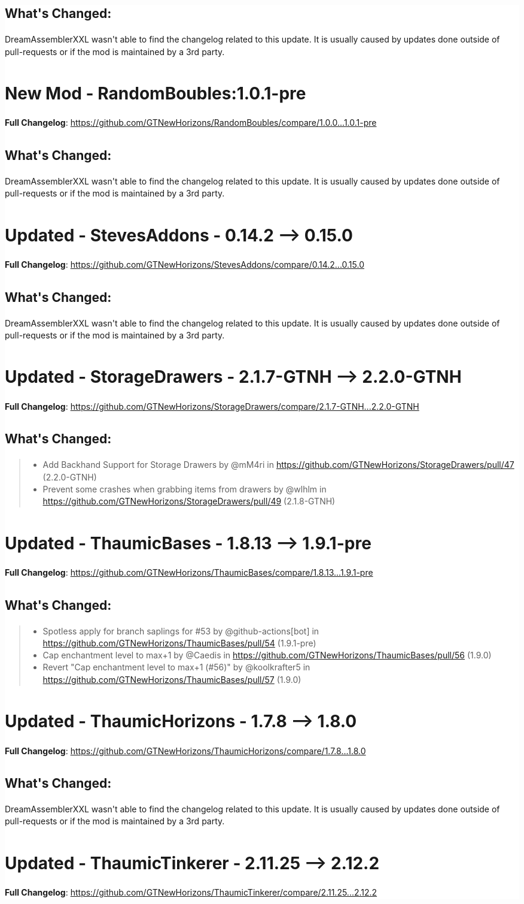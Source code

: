 ## What's Changed:
DreamAssemblerXXL wasn't able to find the changelog related to this update. It is usually caused by updates done outside of pull-requests or if the mod is maintained by a 3rd party.
# New Mod - RandomBoubles:1.0.1-pre
**Full Changelog**: https://github.com/GTNewHorizons/RandomBoubles/compare/1.0.0...1.0.1-pre

## What's Changed:
DreamAssemblerXXL wasn't able to find the changelog related to this update. It is usually caused by updates done outside of pull-requests or if the mod is maintained by a 3rd party.
# Updated - StevesAddons - 0.14.2 --> 0.15.0
**Full Changelog**: https://github.com/GTNewHorizons/StevesAddons/compare/0.14.2...0.15.0

## What's Changed:
DreamAssemblerXXL wasn't able to find the changelog related to this update. It is usually caused by updates done outside of pull-requests or if the mod is maintained by a 3rd party.
# Updated - StorageDrawers - 2.1.7-GTNH --> 2.2.0-GTNH
**Full Changelog**: https://github.com/GTNewHorizons/StorageDrawers/compare/2.1.7-GTNH...2.2.0-GTNH

## What's Changed:
>* Add Backhand Support for Storage Drawers by @mM4ri in https://github.com/GTNewHorizons/StorageDrawers/pull/47 (2.2.0-GTNH)
>* Prevent some crashes when grabbing items from drawers by @wlhlm in https://github.com/GTNewHorizons/StorageDrawers/pull/49 (2.1.8-GTNH)

# Updated - ThaumicBases - 1.8.13 --> 1.9.1-pre
**Full Changelog**: https://github.com/GTNewHorizons/ThaumicBases/compare/1.8.13...1.9.1-pre

## What's Changed:
>* Spotless apply for branch saplings for #53 by @github-actions[bot] in https://github.com/GTNewHorizons/ThaumicBases/pull/54 (1.9.1-pre)
>* Cap enchantment level to max+1 by @Caedis in https://github.com/GTNewHorizons/ThaumicBases/pull/56 (1.9.0)
>* Revert "Cap enchantment level to max+1 (#56)" by @koolkrafter5 in https://github.com/GTNewHorizons/ThaumicBases/pull/57 (1.9.0)

# Updated - ThaumicHorizons - 1.7.8 --> 1.8.0
**Full Changelog**: https://github.com/GTNewHorizons/ThaumicHorizons/compare/1.7.8...1.8.0

## What's Changed:
DreamAssemblerXXL wasn't able to find the changelog related to this update. It is usually caused by updates done outside of pull-requests or if the mod is maintained by a 3rd party.
# Updated - ThaumicTinkerer - 2.11.25 --> 2.12.2
**Full Changelog**: https://github.com/GTNewHorizons/ThaumicTinkerer/compare/2.11.25...2.12.2
